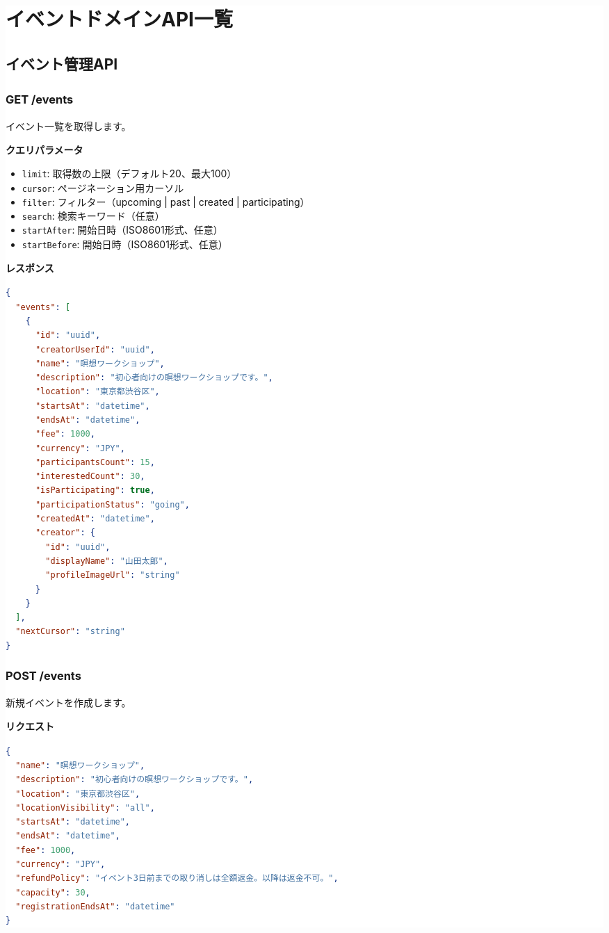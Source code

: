 # イベントドメインAPI一覧

## イベント管理API

### GET /events
イベント一覧を取得します。

**クエリパラメータ**
- `limit`: 取得数の上限（デフォルト20、最大100）
- `cursor`: ページネーション用カーソル
- `filter`: フィルター（upcoming | past | created | participating）
- `search`: 検索キーワード（任意）
- `startAfter`: 開始日時（ISO8601形式、任意）
- `startBefore`: 開始日時（ISO8601形式、任意）

**レスポンス**
```json
{
  "events": [
    {
      "id": "uuid",
      "creatorUserId": "uuid",
      "name": "瞑想ワークショップ",
      "description": "初心者向けの瞑想ワークショップです。",
      "location": "東京都渋谷区",
      "startsAt": "datetime",
      "endsAt": "datetime",
      "fee": 1000,
      "currency": "JPY",
      "participantsCount": 15,
      "interestedCount": 30,
      "isParticipating": true,
      "participationStatus": "going",
      "createdAt": "datetime",
      "creator": {
        "id": "uuid",
        "displayName": "山田太郎",
        "profileImageUrl": "string"
      }
    }
  ],
  "nextCursor": "string"
}
```

### POST /events
新規イベントを作成します。

**リクエスト**
```json
{
  "name": "瞑想ワークショップ",
  "description": "初心者向けの瞑想ワークショップです。",
  "location": "東京都渋谷区",
  "locationVisibility": "all",
  "startsAt": "datetime",
  "endsAt": "datetime",
  "fee": 1000,
  "currency": "JPY",
  "refundPolicy": "イベント3日前までの取り消しは全額返金。以降は返金不可。",
  "capacity": 30,
  "registrationEndsAt": "datetime"
}
```